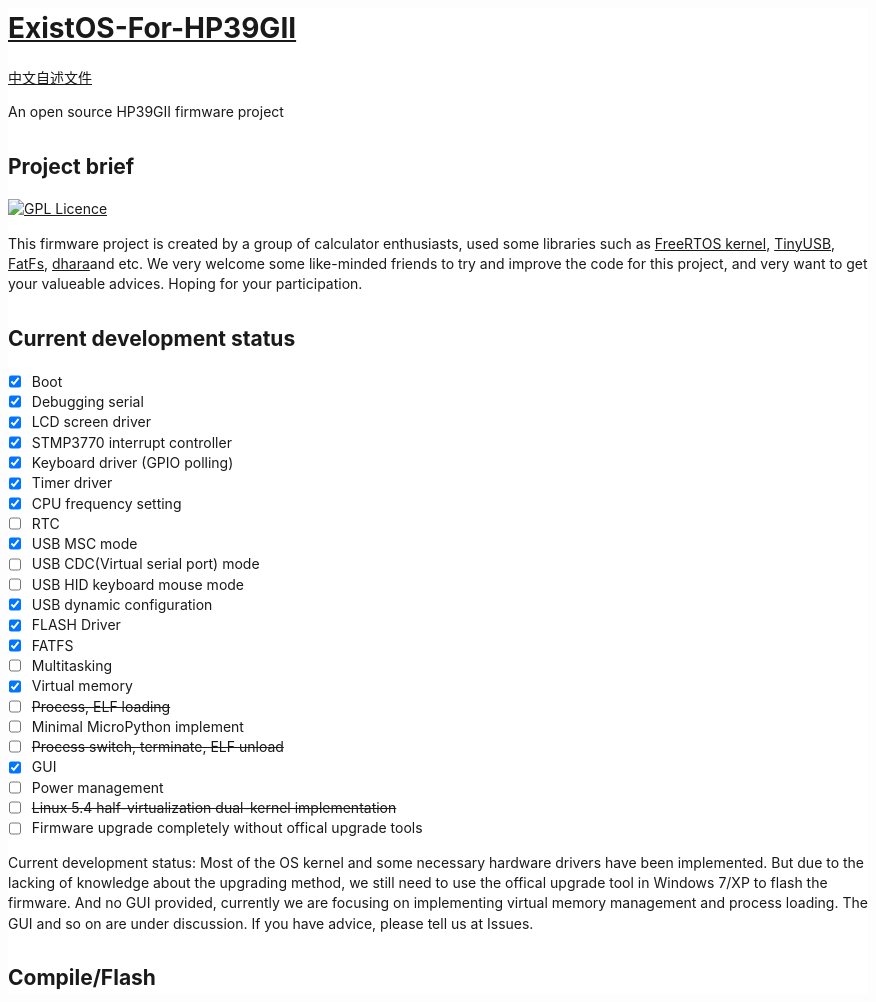 # [ExistOS-For-HP39GII](https://github.com/Repeerc/LibreCalc-For-HP39GII)

[中文自述文件](./README.md)

An open source HP39GII firmware project

## Project brief

[![GPL Licence](https://badges.frapsoft.com/os/gpl/gpl.png?v=103)](https://opensource.org/licenses/GPL-3.0/)

This firmware project is created by a group of calculator enthusiasts, used some libraries such as [FreeRTOS kernel](https://github.com/FreeRTOS/FreeRTOS), [TinyUSB](https://github.com/hathach/tinyusb), [FatFs](http://elm-chan.org/fsw/ff/00index_e.html), [dhara](https://github.com/dlbeer/dhara)and etc. We very welcome some like-minded friends to try and improve the code for this project, and very want to get your valueable advices. Hoping for your participation.

## Current development status
- [x] Boot
- [x] Debugging serial
- [x] LCD screen driver
- [x] STMP3770 interrupt controller
- [x] Keyboard driver (GPIO polling)
- [x] Timer driver
- [x] CPU frequency setting
- [ ] RTC
- [x] USB MSC mode
- [ ] USB CDC(Virtual serial port) mode
- [ ] USB HID keyboard mouse mode
- [x] USB dynamic configuration
- [x] FLASH Driver
- [x] FATFS
- [ ] Multitasking
- [x] Virtual memory
- [ ] ~~Process, ELF loading~~
- [ ] Minimal MicroPython implement
- [ ] ~~Process switch, terminate, ELF unload~~
- [x] GUI
- [ ] Power management
- [ ] ~~Linux 5.4 half-virtualization dual-kernel implementation~~
- [ ] Firmware upgrade completely without offical upgrade tools

Current development status: Most of the OS kernel and some necessary hardware drivers have been implemented. But due to the lacking of knowledge about the upgrading method, we still need to use the offical upgrade tool in Windows 7/XP to flash the firmware. And no GUI provided, currently we are focusing on implementing virtual memory management and process loading. The GUI and so on are under discussion. If you have advice, please tell us at Issues.

## Compile/Flash
